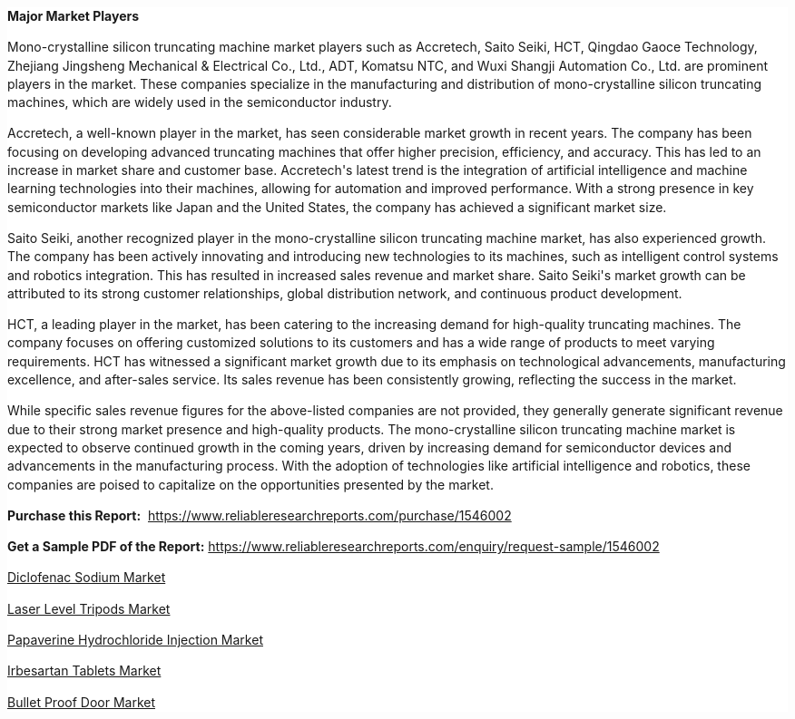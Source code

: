 <p><strong>Major Market Players</strong></p>
<p><p>Mono-crystalline silicon truncating machine market players such as Accretech, Saito Seiki, HCT, Qingdao Gaoce Technology, Zhejiang Jingsheng Mechanical & Electrical Co., Ltd., ADT, Komatsu NTC, and Wuxi Shangji Automation Co., Ltd. are prominent players in the market. These companies specialize in the manufacturing and distribution of mono-crystalline silicon truncating machines, which are widely used in the semiconductor industry.</p><p>Accretech, a well-known player in the market, has seen considerable market growth in recent years. The company has been focusing on developing advanced truncating machines that offer higher precision, efficiency, and accuracy. This has led to an increase in market share and customer base. Accretech's latest trend is the integration of artificial intelligence and machine learning technologies into their machines, allowing for automation and improved performance. With a strong presence in key semiconductor markets like Japan and the United States, the company has achieved a significant market size.</p><p>Saito Seiki, another recognized player in the mono-crystalline silicon truncating machine market, has also experienced growth. The company has been actively innovating and introducing new technologies to its machines, such as intelligent control systems and robotics integration. This has resulted in increased sales revenue and market share. Saito Seiki's market growth can be attributed to its strong customer relationships, global distribution network, and continuous product development.</p><p>HCT, a leading player in the market, has been catering to the increasing demand for high-quality truncating machines. The company focuses on offering customized solutions to its customers and has a wide range of products to meet varying requirements. HCT has witnessed a significant market growth due to its emphasis on technological advancements, manufacturing excellence, and after-sales service. Its sales revenue has been consistently growing, reflecting the success in the market.</p><p>While specific sales revenue figures for the above-listed companies are not provided, they generally generate significant revenue due to their strong market presence and high-quality products. The mono-crystalline silicon truncating machine market is expected to observe continued growth in the coming years, driven by increasing demand for semiconductor devices and advancements in the manufacturing process. With the adoption of technologies like artificial intelligence and robotics, these companies are poised to capitalize on the opportunities presented by the market.</p></p>
<p><strong>Purchase this Report:</strong>&nbsp;&nbsp;<a href="https://www.reliableresearchreports.com/purchase/1546002">https://www.reliableresearchreports.com/purchase/1546002</a></p>
<p></p>
<p><strong>Get a Sample PDF of the Report:</strong>&nbsp;<a href="https://www.reliableresearchreports.com/enquiry/request-sample/1546002">https://www.reliableresearchreports.com/enquiry/request-sample/1546002</a></p>
<p><p><a href="https://medium.com/@tiffanytran1905/diclofenac-sodium-market-share-evolution-and-market-growth-trends-2023-2030-d8f406c98f52">Diclofenac Sodium Market</a></p><p><a href="https://github.com/lbird53714/Market-Research-Report-List-2/blob/main/laser-level-tripods-market.md">Laser Level Tripods Market</a></p><p><a href="https://medium.com/@tiffanytran1905/analyzing-papaverine-hydrochloride-injection-market-global-industry-perspective-and-forecast-2023-78a6b507e45b">Papaverine Hydrochloride Injection Market</a></p><p><a href="https://medium.com/@tiffanytran1905/irbesartan-tablets-market-outlook-industry-overview-and-forecast-2023-to-2030-665c091a9313">Irbesartan Tablets Market</a></p><p><a href="https://github.com/mabutironaldo/Market-Research-Report-List-2/blob/main/bullet-proof-door-market.md">Bullet Proof Door Market</a></p></p>